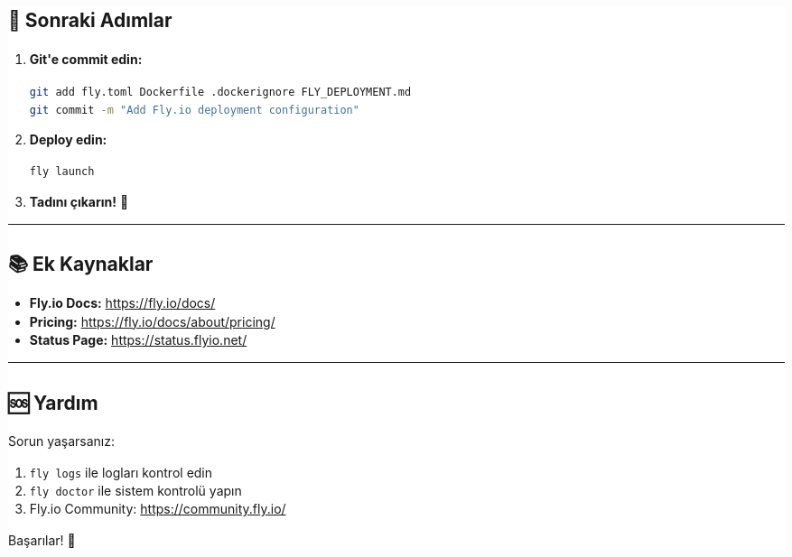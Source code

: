 
## 📝 Sonraki Adımlar

1. **Git'e commit edin:**
   ```bash
   git add fly.toml Dockerfile .dockerignore FLY_DEPLOYMENT.md
   git commit -m "Add Fly.io deployment configuration"
   ```

2. **Deploy edin:**
   ```bash
   fly launch
   ```

3. **Tadını çıkarın!** 🎉

---

## 📚 Ek Kaynaklar

- **Fly.io Docs:** https://fly.io/docs/
- **Pricing:** https://fly.io/docs/about/pricing/
- **Status Page:** https://status.flyio.net/

---

## 🆘 Yardım

Sorun yaşarsanız:
1. `fly logs` ile logları kontrol edin
2. `fly doctor` ile sistem kontrolü yapın
3. Fly.io Community: https://community.fly.io/

Başarılar! 🚀

